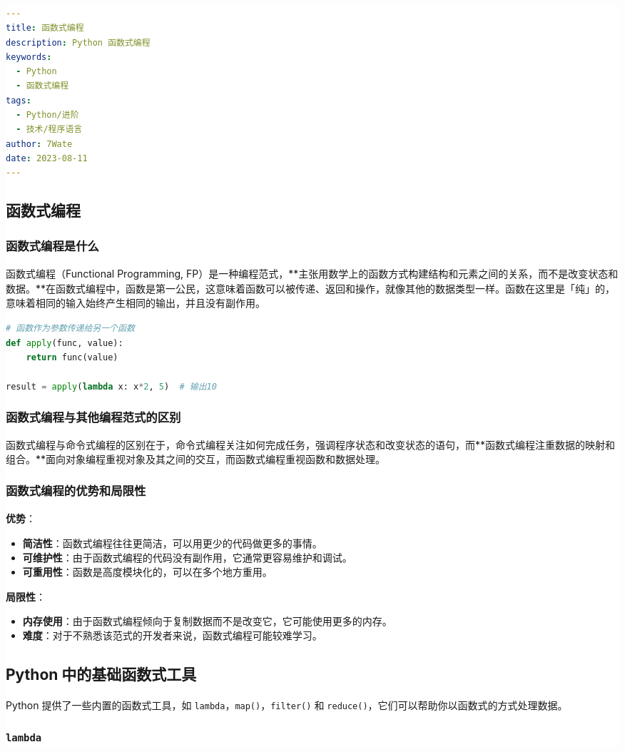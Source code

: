 ```yaml
---
title: 函数式编程
description: Python 函数式编程
keywords:
  - Python
  - 函数式编程
tags:
  - Python/进阶
  - 技术/程序语言
author: 7Wate
date: 2023-08-11
---
```


## 函数式编程

### 函数式编程是什么

函数式编程（Functional Programming, FP）是一种编程范式，**主张用数学上的函数方式构建结构和元素之间的关系，而不是改变状态和数据。**在函数式编程中，函数是第一公民，这意味着函数可以被传递、返回和操作，就像其他的数据类型一样。函数在这里是「纯」的，意味着相同的输入始终产生相同的输出，并且没有副作用。

```Python
# 函数作为参数传递给另一个函数
def apply(func, value):
    return func(value)

result = apply(lambda x: x*2, 5)  # 输出10
```

### 函数式编程与其他编程范式的区别

函数式编程与命令式编程的区别在于，命令式编程关注如何完成任务，强调程序状态和改变状态的语句，而**函数式编程注重数据的映射和组合。**面向对象编程重视对象及其之间的交互，而函数式编程重视函数和数据处理。

### 函数式编程的优势和局限性

**优势**：

- **简洁性**：函数式编程往往更简洁，可以用更少的代码做更多的事情。
- **可维护性**：由于函数式编程的代码没有副作用，它通常更容易维护和调试。
- **可重用性**：函数是高度模块化的，可以在多个地方重用。

**局限性**：

- **内存使用**：由于函数式编程倾向于复制数据而不是改变它，它可能使用更多的内存。
- **难度**：对于不熟悉该范式的开发者来说，函数式编程可能较难学习。

## Python 中的基础函数式工具

Python 提供了一些内置的函数式工具，如 `lambda`，`map()`，`filter()` 和 `reduce()`，它们可以帮助你以函数式的方式处理数据。

### `lambda`
